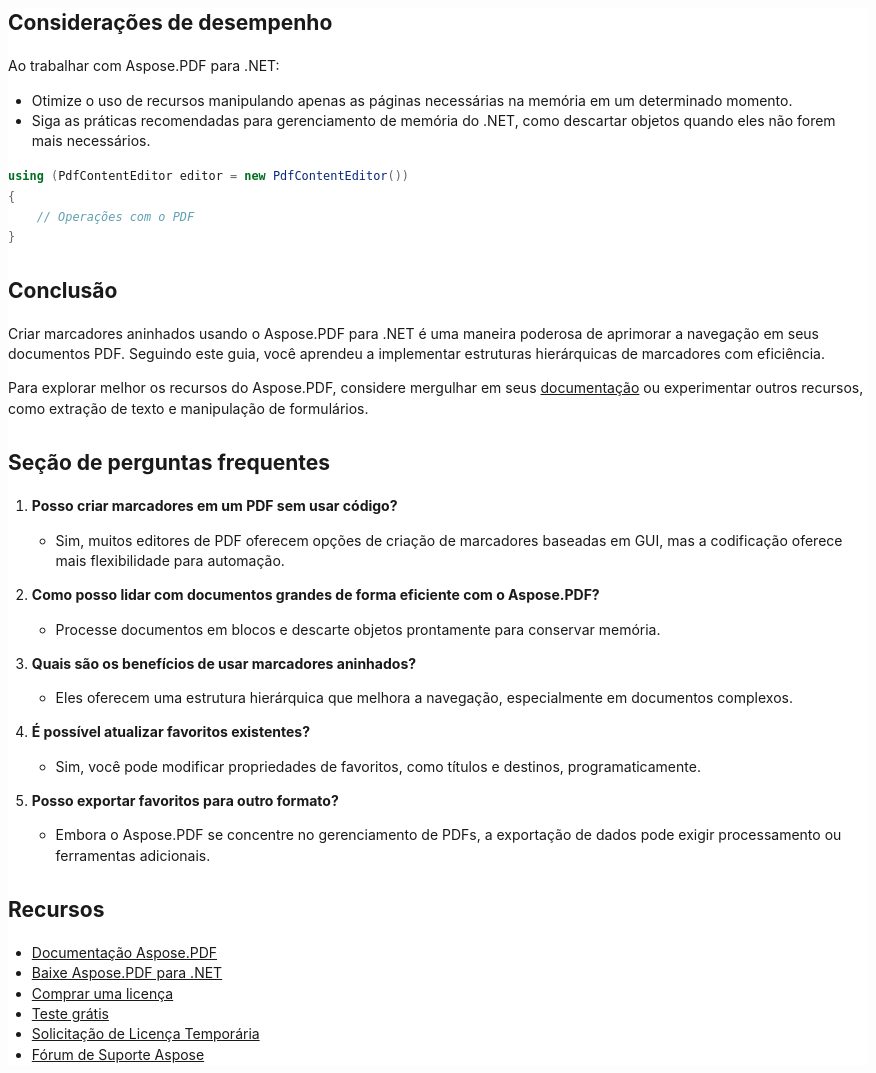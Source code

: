 ## Considerações de desempenho

Ao trabalhar com Aspose.PDF para .NET:

- Otimize o uso de recursos manipulando apenas as páginas necessárias na memória em um determinado momento.
- Siga as práticas recomendadas para gerenciamento de memória do .NET, como descartar objetos quando eles não forem mais necessários.

```csharp
using (PdfContentEditor editor = new PdfContentEditor())
{
    // Operações com o PDF
}
```

## Conclusão

Criar marcadores aninhados usando o Aspose.PDF para .NET é uma maneira poderosa de aprimorar a navegação em seus documentos PDF. Seguindo este guia, você aprendeu a implementar estruturas hierárquicas de marcadores com eficiência.

Para explorar melhor os recursos do Aspose.PDF, considere mergulhar em seus [documentação](https://reference.aspose.com/pdf/net/) ou experimentar outros recursos, como extração de texto e manipulação de formulários.

## Seção de perguntas frequentes

1. **Posso criar marcadores em um PDF sem usar código?**
   - Sim, muitos editores de PDF oferecem opções de criação de marcadores baseadas em GUI, mas a codificação oferece mais flexibilidade para automação.

2. **Como posso lidar com documentos grandes de forma eficiente com o Aspose.PDF?**
   - Processe documentos em blocos e descarte objetos prontamente para conservar memória.

3. **Quais são os benefícios de usar marcadores aninhados?**
   - Eles oferecem uma estrutura hierárquica que melhora a navegação, especialmente em documentos complexos.

4. **É possível atualizar favoritos existentes?**
   - Sim, você pode modificar propriedades de favoritos, como títulos e destinos, programaticamente.

5. **Posso exportar favoritos para outro formato?**
   - Embora o Aspose.PDF se concentre no gerenciamento de PDFs, a exportação de dados pode exigir processamento ou ferramentas adicionais.

## Recursos

- [Documentação Aspose.PDF](https://reference.aspose.com/pdf/net/)
- [Baixe Aspose.PDF para .NET](https://releases.aspose.com/pdf/net/)
- [Comprar uma licença](https://purchase.aspose.com/buy)
- [Teste grátis](https://releases.aspose.com/pdf/net/)
- [Solicitação de Licença Temporária](https://purchase.aspose.com/temporary-license/)
- [Fórum de Suporte Aspose](https://forum.aspose.com/c/pdf/10)
